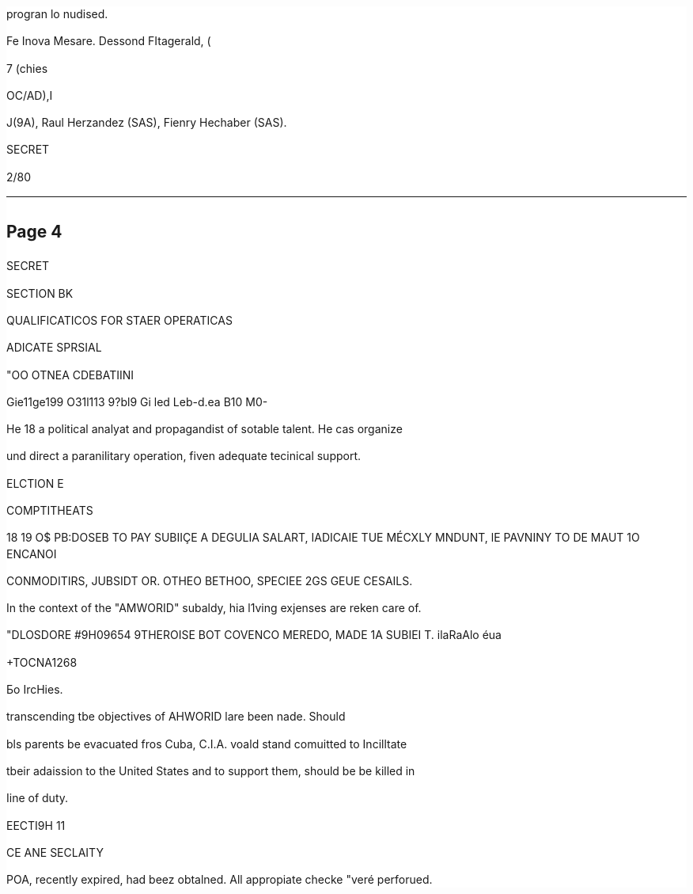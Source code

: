 progran lo nudised.

Fe Inova Mesare. Dessond FItagerald, (

7 (chies

OC/AD),I

J(9A), Raul Herzandez (SAS), Fienry Hechaber (SAS).

SECRET

2/80

---

## Page 4

SECRET

SECTION BK

QUALIFICATICOS FOR STAER OPERATICAS

ADICATE SPRSIAL

"OO OTNEA CDEBATIINI

Gie11ge199 O31l113 9?bl9 Gi led Leb-d.ea B10 M0-

He 18 a political analyat and propagandist of sotable talent. He cas organize

und direct a paranilitary operation, fiven adequate tecinical support.

ELCTION E

COMPTITHEATS

18 19 O$ PB:DOSEB TO PAY SUBIIÇE A DEGULIA SALART, IADICAIE TUE MÉCXLY MNDUNT, lE PAVNINY TO DE MAUT 1O ENCANOI

CONMODITIRS, JUBSIDT OR. OTHEO BETHOO, SPECIEE 2GS GEUE CESAILS.

In the context of the "AMWORID" subaldy, hia l1ving exjenses are reken care of.

"DLOSDORE #9H09654 9THEROISE BOT COVENCO MEREDO, MADE 1A SUBIEI T. ilaRaAlo éua

+TOCNA1268

Бо IrcHies.

transcending tbe objectives of AHWORID lare been nade. Should

bls parents be evacuated fros Cuba, C.I.A. voald stand comuitted to Incilltate

tbeir adaission to the United States and to support them, should be be killed in

Iine of duty.

EECTI9H 11

CE ANE SECLAITY

POA, recently expired, had beez obtalned. All appropiate checke "veré perforued.
